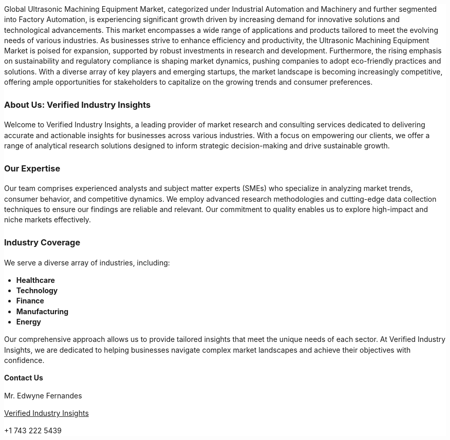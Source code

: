 Global Ultrasonic Machining Equipment Market, categorized under Industrial Automation and Machinery and further segmented into Factory Automation, is experiencing significant growth driven by increasing demand for innovative solutions and technological advancements. This market encompasses a wide range of applications and products tailored to meet the evolving needs of various industries. As businesses strive to enhance efficiency and productivity, the Ultrasonic Machining Equipment Market is poised for expansion, supported by robust investments in research and development. Furthermore, the rising emphasis on sustainability and regulatory compliance is shaping market dynamics, pushing companies to adopt eco-friendly practices and solutions. With a diverse array of key players and emerging startups, the market landscape is becoming increasingly competitive, offering ample opportunities for stakeholders to capitalize on the growing trends and consumer preferences.</p><h3>About Us: Verified Industry Insights</h3><p>Welcome to Verified Industry Insights, a leading provider of market research and consulting services dedicated to delivering accurate and actionable insights for businesses across various industries. With a focus on empowering our clients, we offer a range of analytical research solutions designed to inform strategic decision-making and drive sustainable growth.</p><h3>Our Expertise</h3><p>Our team comprises experienced analysts and subject matter experts (SMEs) who specialize in analyzing market trends, consumer behavior, and competitive dynamics. We employ advanced research methodologies and cutting-edge data collection techniques to ensure our findings are reliable and relevant. Our commitment to quality enables us to explore high-impact and niche markets effectively.</p><h3>Industry Coverage</h3><p>We serve a diverse array of industries, including:</p><ul><li><strong>Healthcare</strong></li><li><strong>Technology</strong></li><li><strong>Finance</strong></li><li><strong>Manufacturing</strong></li><li><strong>Energy</strong></li></ul><p>Our comprehensive approach allows us to provide tailored insights that meet the unique needs of each sector. At Verified Industry Insights, we are dedicated to helping businesses navigate complex market landscapes and achieve their objectives with confidence.</p><p><strong>Contact Us</strong></p><p>Mr. Edwyne Fernandes</p><p><a href="https://www.verifiedindustryinsights.com/">Verified Industry Insights</a></p><p>+1 743 222 5439</p>
